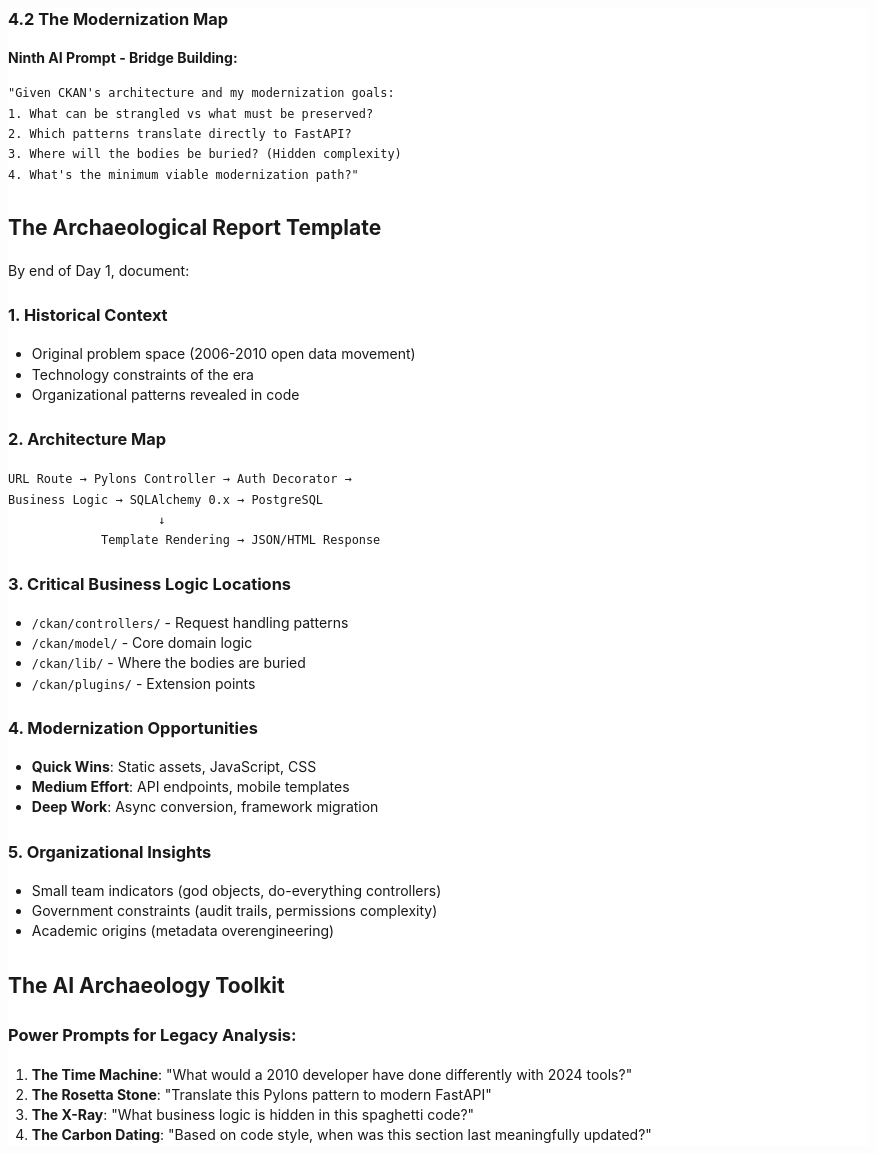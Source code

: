 ### 4.2 The Modernization Map
**Ninth AI Prompt - Bridge Building:**
```
"Given CKAN's architecture and my modernization goals:
1. What can be strangled vs what must be preserved?
2. Which patterns translate directly to FastAPI?
3. Where will the bodies be buried? (Hidden complexity)
4. What's the minimum viable modernization path?"
```

## The Archaeological Report Template

By end of Day 1, document:

### 1. Historical Context
- Original problem space (2006-2010 open data movement)
- Technology constraints of the era
- Organizational patterns revealed in code

### 2. Architecture Map
```
URL Route → Pylons Controller → Auth Decorator → 
Business Logic → SQLAlchemy 0.x → PostgreSQL
                     ↓
             Template Rendering → JSON/HTML Response
```

### 3. Critical Business Logic Locations
- `/ckan/controllers/` - Request handling patterns
- `/ckan/model/` - Core domain logic
- `/ckan/lib/` - Where the bodies are buried
- `/ckan/plugins/` - Extension points

### 4. Modernization Opportunities
- **Quick Wins**: Static assets, JavaScript, CSS
- **Medium Effort**: API endpoints, mobile templates
- **Deep Work**: Async conversion, framework migration

### 5. Organizational Insights
- Small team indicators (god objects, do-everything controllers)
- Government constraints (audit trails, permissions complexity)
- Academic origins (metadata overengineering)

## The AI Archaeology Toolkit

### Power Prompts for Legacy Analysis:
1. **The Time Machine**: "What would a 2010 developer have done differently with 2024 tools?"
2. **The Rosetta Stone**: "Translate this Pylons pattern to modern FastAPI"
3. **The X-Ray**: "What business logic is hidden in this spaghetti code?"
4. **The Carbon Dating**: "Based on code style, when was this section last meaningfully updated?"
